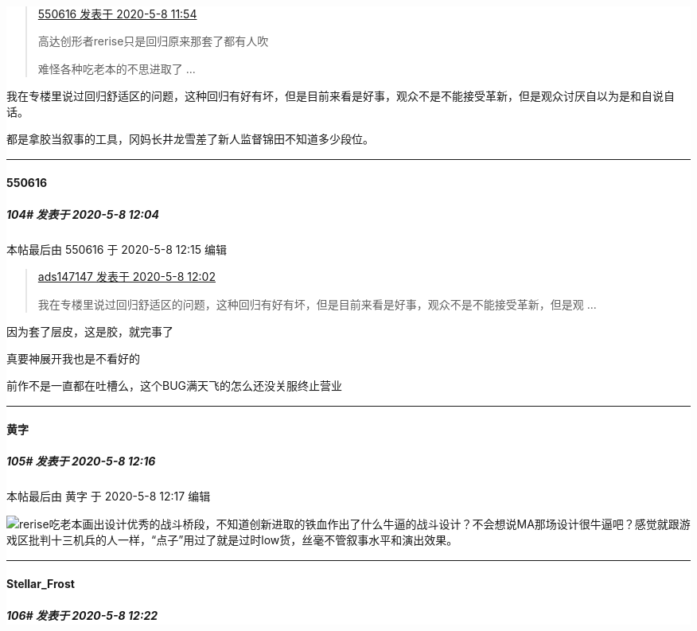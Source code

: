 

<blockquote><a href="httphttps://bbs.saraba1st.com/2b/forum.php?mod=redirect&amp;goto=findpost&amp;pid=47342218&amp;ptid=1932842" target="_blank">550616 发表于 2020-5-8 11:54</a>

高达创形者rerise只是回归原来那套了都有人吹

难怪各种吃老本的不思进取了 ...</blockquote>
我在专楼里说过回归舒适区的问题，这种回归有好有坏，但是目前来看是好事，观众不是不能接受革新，但是观众讨厌自以为是和自说自话。


都是拿胶当叙事的工具，冈妈长井龙雪差了新人监督锦田不知道多少段位。







*****

####  550616  
##### 104#       发表于 2020-5-8 12:04



 本帖最后由 550616 于 2020-5-8 12:15 编辑 
<blockquote><a href="httphttps://bbs.saraba1st.com/2b/forum.php?mod=redirect&amp;goto=findpost&amp;pid=47342318&amp;ptid=1932842" target="_blank">ads147147 发表于 2020-5-8 12:02</a>

我在专楼里说过回归舒适区的问题，这种回归有好有坏，但是目前来看是好事，观众不是不能接受革新，但是观 ...</blockquote>
因为套了层皮，这是胶，就完事了

真要神展开我也是不看好的


前作不是一直都在吐槽么，这个BUG满天飞的怎么还没关服终止营业







*****

####  黄字  
##### 105#       发表于 2020-5-8 12:16



 本帖最后由 黄字 于 2020-5-8 12:17 编辑 

<img src="https://static.saraba1st.com/image/smiley/face2017/049.png" referrerpolicy="no-referrer">rerise吃老本画出设计优秀的战斗桥段，不知道创新进取的铁血作出了什么牛逼的战斗设计？不会想说MA那场设计很牛逼吧？感觉就跟游戏区批判十三机兵的人一样，“点子”用过了就是过时low货，丝毫不管叙事水平和演出效果。







*****

####  Stellar_Frost  
##### 106#       发表于 2020-5-8 12:22

